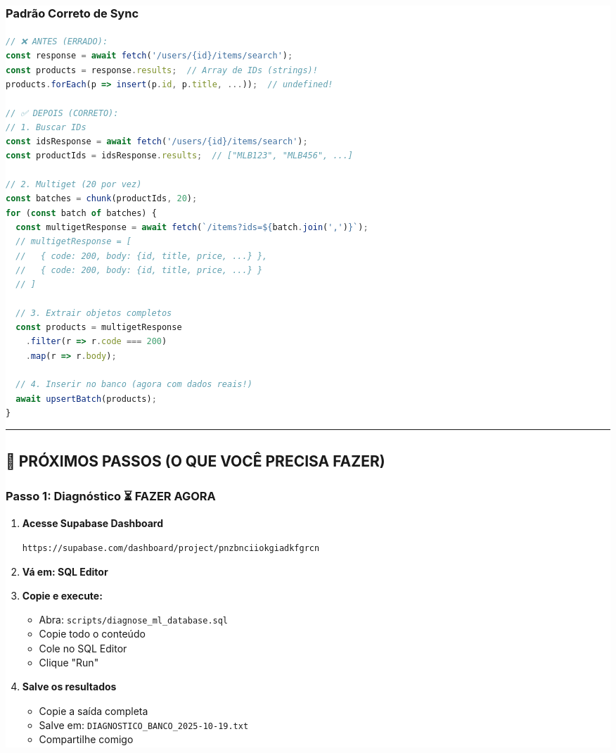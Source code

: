 ### Padrão Correto de Sync

```typescript
// ❌ ANTES (ERRADO):
const response = await fetch('/users/{id}/items/search');
const products = response.results;  // Array de IDs (strings)!
products.forEach(p => insert(p.id, p.title, ...));  // undefined!

// ✅ DEPOIS (CORRETO):
// 1. Buscar IDs
const idsResponse = await fetch('/users/{id}/items/search');
const productIds = idsResponse.results;  // ["MLB123", "MLB456", ...]

// 2. Multiget (20 por vez)
const batches = chunk(productIds, 20);
for (const batch of batches) {
  const multigetResponse = await fetch(`/items?ids=${batch.join(',')}`);
  // multigetResponse = [
  //   { code: 200, body: {id, title, price, ...} },
  //   { code: 200, body: {id, title, price, ...} }
  // ]

  // 3. Extrair objetos completos
  const products = multigetResponse
    .filter(r => r.code === 200)
    .map(r => r.body);

  // 4. Inserir no banco (agora com dados reais!)
  await upsertBatch(products);
}
```

---

## 🚀 PRÓXIMOS PASSOS (O QUE VOCÊ PRECISA FAZER)

### Passo 1: Diagnóstico ⏳ **FAZER AGORA**

1. **Acesse Supabase Dashboard**

   ```
   https://supabase.com/dashboard/project/pnzbnciiokgiadkfgrcn
   ```

2. **Vá em: SQL Editor**

3. **Copie e execute:**

   - Abra: `scripts/diagnose_ml_database.sql`
   - Copie todo o conteúdo
   - Cole no SQL Editor
   - Clique "Run"

4. **Salve os resultados**
   - Copie a saída completa
   - Salve em: `DIAGNOSTICO_BANCO_2025-10-19.txt`
   - Compartilhe comigo
